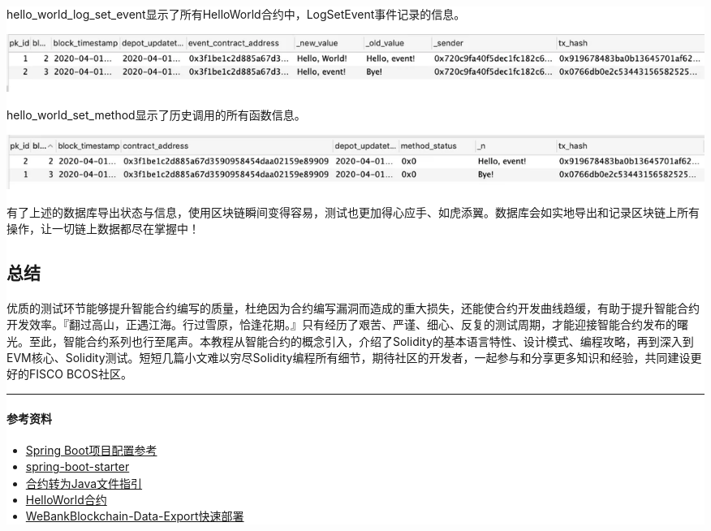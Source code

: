 hello_world_log_set_event显示了所有HelloWorld合约中，LogSetEvent事件记录的信息。

![](../../../../images/articles/smart_contract_test_practice/IMG_5494.PNG)

hello_world_set_method显示了历史调用的所有函数信息。

![](../../../../images/articles/smart_contract_test_practice/IMG_5495.PNG)

有了上述的数据库导出状态与信息，使用区块链瞬间变得容易，测试也更加得心应手、如虎添翼。数据库会如实地导出和记录区块链上所有操作，让一切链上数据都尽在掌握中！

## 总结

优质的测试环节能够提升智能合约编写的质量，杜绝因为合约编写漏洞而造成的重大损失，还能使合约开发曲线趋缓，有助于提升智能合约开发效率。『翻过高山，正遇江海。行过雪原，恰逢花期。』只有经历了艰苦、严谨、细心、反复的测试周期，才能迎接智能合约发布的曙光。至此，智能合约系列也行至尾声。本教程从智能合约的概念引入，介绍了Solidity的基本语言特性、设计模式、编程攻略，再到深入到EVM核心、Solidity测试。短短几篇小文难以穷尽Solidity编程所有细节，期待社区的开发者，一起参与和分享更多知识和经验，共同建设更好的FISCO BCOS社区。

------

#### 参考资料

- [Spring Boot项目配置参考](https://fisco-bcos-documentation.readthedocs.io/zh_CN/latest/docs/sdk/java_sdk.html#spring-boot)
- [spring-boot-starter](https://github.com/FISCO-BCOS/spring-boot-starter)
- [合约转为Java文件指引](https://fisco-bcos-documentation.readthedocs.io/zh_CN/latest/docs/sdk/java_sdk/quick_start.html#id4)
- [HelloWorld合约](https://github.com/FISCO-BCOS/spring-boot-starter/blob/master/src/test/resources/contract/HelloWorld.sol)
- [WeBankBlockchain-Data-Export快速部署](https://data-doc.readthedocs.io/zh_CN/dev/docs/WeBankBlockchain-Data-Export/install_Service.html)

